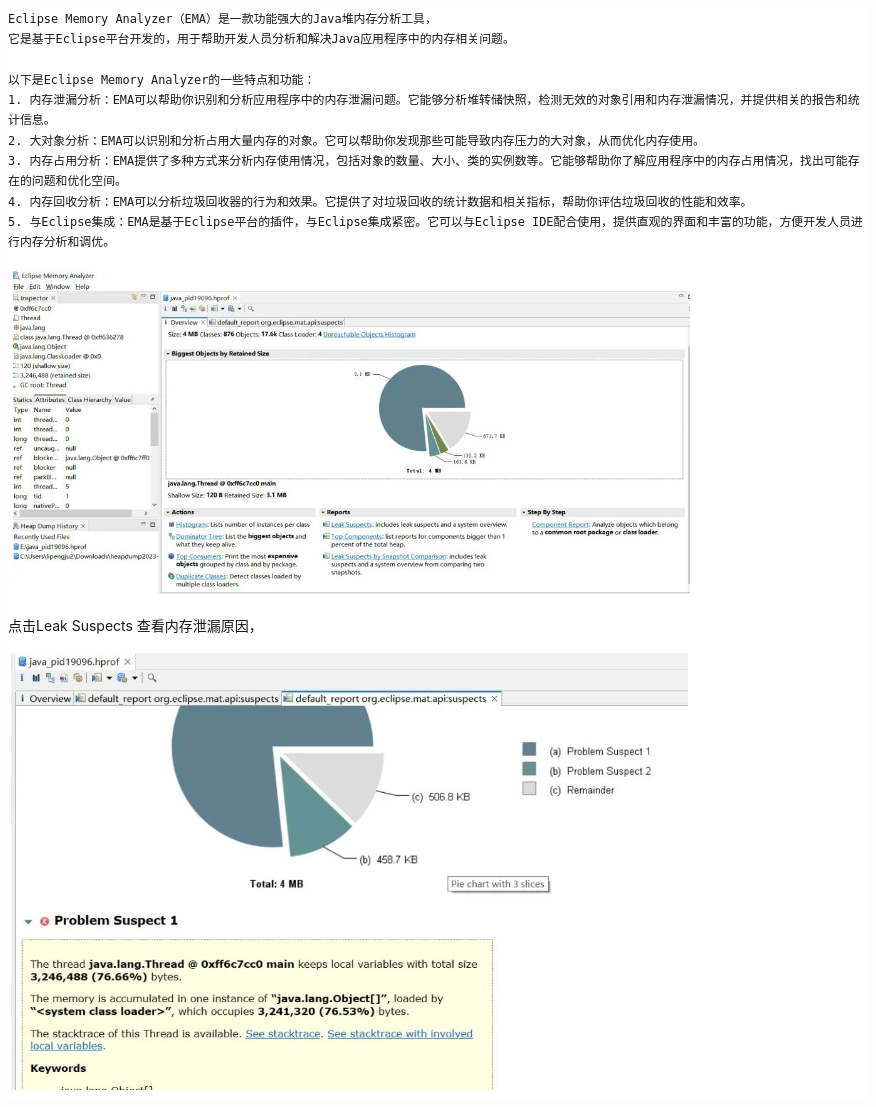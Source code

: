 ```
Eclipse Memory Analyzer（EMA）是一款功能强大的Java堆内存分析工具，
它是基于Eclipse平台开发的，用于帮助开发人员分析和解决Java应用程序中的内存相关问题。

以下是Eclipse Memory Analyzer的一些特点和功能：
1. 内存泄漏分析：EMA可以帮助你识别和分析应用程序中的内存泄漏问题。它能够分析堆转储快照，检测无效的对象引用和内存泄漏情况，并提供相关的报告和统计信息。
2. 大对象分析：EMA可以识别和分析占用大量内存的对象。它可以帮助你发现那些可能导致内存压力的大对象，从而优化内存使用。
3. 内存占用分析：EMA提供了多种方式来分析内存使用情况，包括对象的数量、大小、类的实例数等。它能够帮助你了解应用程序中的内存占用情况，找出可能存在的问题和优化空间。
4. 内存回收分析：EMA可以分析垃圾回收器的行为和效果。它提供了对垃圾回收的统计数据和相关指标，帮助你评估垃圾回收的性能和效率。
5. 与Eclipse集成：EMA是基于Eclipse平台的插件，与Eclipse集成紧密。它可以与Eclipse IDE配合使用，提供直观的界面和丰富的功能，方便开发人员进行内存分析和调优。
```

![EMA](imgs/eclipse_memory_analyzer.png)

点击Leak Suspects 查看内存泄漏原因，

![内存泄漏](imgs/leak_suspects.png)
